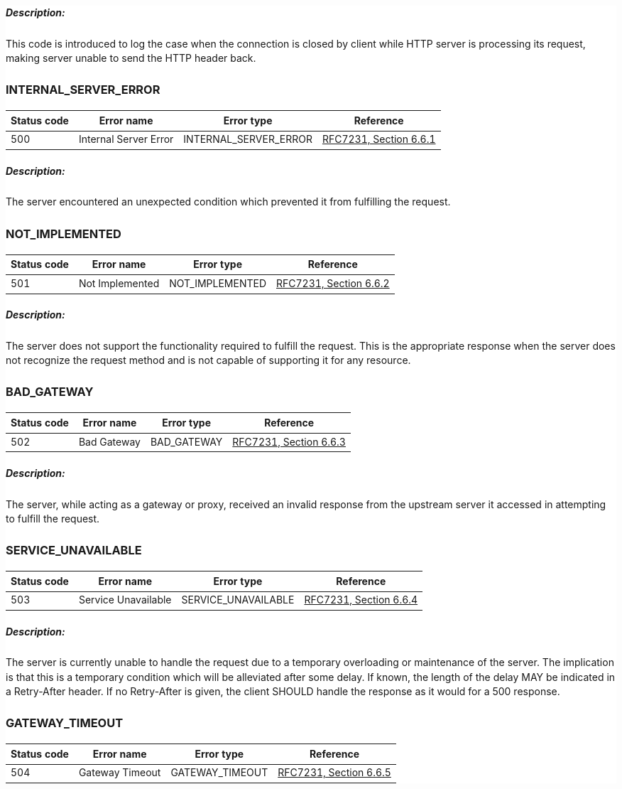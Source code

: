 ##### Description:
This code is introduced to log the case when the connection is closed by client while HTTP server is processing its request, making server unable to send the HTTP header back.

### INTERNAL_SERVER_ERROR
Status code | Error name | Error type | Reference
----- | ------------------------------------------------ | ------------------------------------------------ | -----------------------------
500 | Internal Server Error | INTERNAL_SERVER_ERROR | [RFC7231, Section 6.6.1](http://tools.ietf.org/html/rfc7231)

##### Description:
The server encountered an unexpected condition which prevented it from fulfilling the request.

### NOT_IMPLEMENTED
Status code | Error name | Error type | Reference
----- | ------------------------------------------------ | ------------------------------------------------ | -----------------------------
501 | Not Implemented | NOT_IMPLEMENTED | [RFC7231, Section 6.6.2](http://tools.ietf.org/html/rfc7231)

##### Description:
The server does not support the functionality required to fulfill the request. This is the appropriate response when the server does not recognize the request method and is not capable of supporting it for any resource.

### BAD_GATEWAY
Status code | Error name | Error type | Reference
----- | ------------------------------------------------ | ------------------------------------------------ | -----------------------------
502 | Bad Gateway | BAD_GATEWAY | [RFC7231, Section 6.6.3](http://tools.ietf.org/html/rfc7231)

##### Description:
The server, while acting as a gateway or proxy, received an invalid response from the upstream server it accessed in attempting to fulfill the request.

### SERVICE_UNAVAILABLE
Status code | Error name | Error type | Reference
----- | ------------------------------------------------ | ------------------------------------------------ | -----------------------------
503 | Service Unavailable | SERVICE_UNAVAILABLE | [RFC7231, Section 6.6.4](http://tools.ietf.org/html/rfc7231)

##### Description:
The server is currently unable to handle the request due to a temporary overloading or maintenance of the server. The implication is that this is a temporary condition which will be alleviated after some delay. If known, the length of the delay MAY be indicated in a Retry-After header. If no Retry-After is given, the client SHOULD handle the response as it would for a 500 response.

### GATEWAY_TIMEOUT
Status code | Error name | Error type | Reference
----- | ------------------------------------------------ | ------------------------------------------------ | -----------------------------
504 | Gateway Timeout | GATEWAY_TIMEOUT | [RFC7231, Section 6.6.5](http://tools.ietf.org/html/rfc7231)
